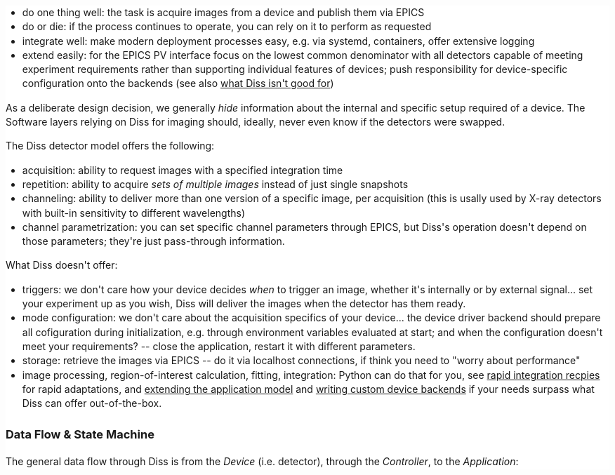 - do one thing well:
  the task is acquire images from a device and publish them via EPICS
- do or die: if the process continues to operate, you can rely on it
  to perform as requested
- integrate well: make modern deployment processes easy, e.g. via
  systemd, containers, offer extensive logging
- extend easily: for the EPICS PV interface focus on the lowest common
  denominator with all detectors capable of meeting experiment requirements
  rather than supporting individual features of devices; push responsibility
  for device-specific configuration onto the backends
  (see also [what Diss isn't good for](#limitations-and-quirds))
  
As a deliberate design decision, we generally *hide* information
about the internal and specific setup required of a device. The
Software layers relying on Diss for imaging should, ideally,
never even know if the detectors were swapped.

The Diss detector model offers the following:
- acquisition: ability to request images with a specified integration time
- repetition: ability to acquire *sets of multiple images* instead of
  just single snapshots
- channeling: ability to deliver more than one version of a specific image,
  per acquisition (this is usally used by X-ray detectors with built-in
  sensitivity to different wavelengths)
- channel parametrization: you can set specific channel parameters
  through EPICS, but Diss's operation doesn't depend on those parameters;
  they're just pass-through information.
  
What Diss doesn't offer:
- triggers: we don't care how your device decides *when* to trigger an
  image, whether it's internally or by external signal... set your
  experiment up as you wish, Diss will deliver the images when the
  detector has them ready.
- mode configuration: we don't care about the acquisition specifics of your
  device... the device driver backend should prepare all cofiguration
  during initialization, e.g. through environment variables evaluated
  at start; and when the configuration doesn't meet your requirements? --
  close the application, restart it with different parameters.
- storage: retrieve the images via EPICS -- do it via localhost connections,
  if think you need to "worry about performance"
- image processing, region-of-interest calculation, fitting, integration:
  Python can do that for you,
  see [rapid integration recpies](#data-post-processing-and-storage) for
  rapid adaptations, and
  [extending the application model](#applications) and
  [writing custom device backends](#devices) if your needs
  surpass what Diss can offer out-of-the-box.

### Data Flow & State Machine

The general data flow through Diss is from the *Device* (i.e. detector),
through the *Controller*, to the *Application*:
